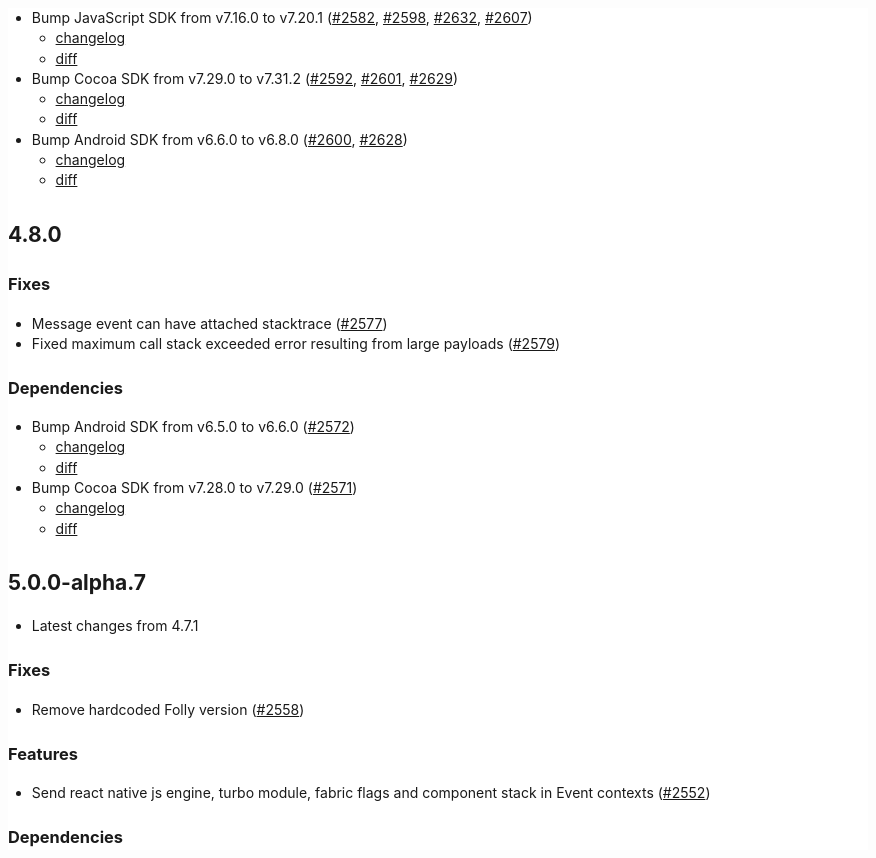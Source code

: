 - Bump JavaScript SDK from v7.16.0 to v7.20.1 ([#2582](https://github.com/getsentry/sentry-react-native/pull/2582), [#2598](https://github.com/getsentry/sentry-react-native/pull/2598), [#2632](https://github.com/getsentry/sentry-react-native/pull/2632), [#2607](https://github.com/getsentry/sentry-react-native/pull/2607))
  - [changelog](https://github.com/getsentry/sentry-javascript/blob/master/CHANGELOG.md#7201)
  - [diff](https://github.com/getsentry/sentry-javascript/compare/7.16.0...7.20.1)
- Bump Cocoa SDK from v7.29.0 to v7.31.2 ([#2592](https://github.com/getsentry/sentry-react-native/pull/2592), [#2601](https://github.com/getsentry/sentry-react-native/pull/2601), [#2629](https://github.com/getsentry/sentry-react-native/pull/2629))
  - [changelog](https://github.com/getsentry/sentry-cocoa/blob/master/CHANGELOG.md#7312)
  - [diff](https://github.com/getsentry/sentry-cocoa/compare/7.29.0...7.31.2)
- Bump Android SDK from v6.6.0 to v6.8.0 ([#2600](https://github.com/getsentry/sentry-react-native/pull/2600), [#2628](https://github.com/getsentry/sentry-react-native/pull/2628))
  - [changelog](https://github.com/getsentry/sentry-java/blob/main/CHANGELOG.md#680)
  - [diff](https://github.com/getsentry/sentry-java/compare/6.6.0...6.8.0)

## 4.8.0

### Fixes

- Message event can have attached stacktrace ([#2577](https://github.com/getsentry/sentry-react-native/pull/2577))
- Fixed maximum call stack exceeded error resulting from large payloads ([#2579](https://github.com/getsentry/sentry-react-native/pull/2579))

### Dependencies

- Bump Android SDK from v6.5.0 to v6.6.0 ([#2572](https://github.com/getsentry/sentry-react-native/pull/2572))
  - [changelog](https://github.com/getsentry/sentry-java/blob/main/CHANGELOG.md#660)
  - [diff](https://github.com/getsentry/sentry-java/compare/6.5.0...6.6.0)
- Bump Cocoa SDK from v7.28.0 to v7.29.0 ([#2571](https://github.com/getsentry/sentry-react-native/pull/2571))
  - [changelog](https://github.com/getsentry/sentry-cocoa/blob/master/CHANGELOG.md#7290)
  - [diff](https://github.com/getsentry/sentry-cocoa/compare/7.28.0...7.29.0)

## 5.0.0-alpha.7

- Latest changes from 4.7.1

### Fixes

- Remove hardcoded Folly version ([#2558](https://github.com/getsentry/sentry-react-native/pull/2558))

### Features

- Send react native js engine, turbo module, fabric flags and component stack in Event contexts ([#2552](https://github.com/getsentry/sentry-react-native/pull/2552))

### Dependencies
